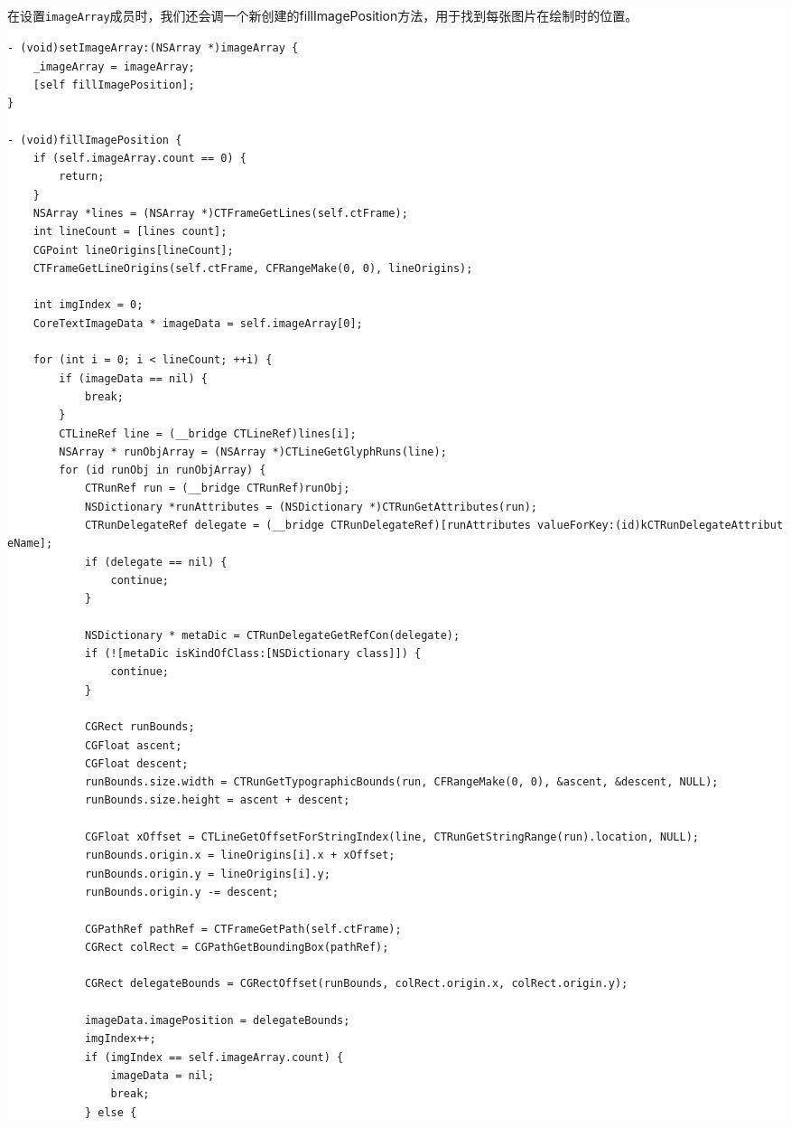 在设置`imageArray`成员时，我们还会调一个新创建的fillImagePosition方法，用于找到每张图片在绘制时的位置。

```
- (void)setImageArray:(NSArray *)imageArray {
    _imageArray = imageArray;
    [self fillImagePosition];
}

- (void)fillImagePosition {
    if (self.imageArray.count == 0) {
        return;
    }
    NSArray *lines = (NSArray *)CTFrameGetLines(self.ctFrame);
    int lineCount = [lines count];
    CGPoint lineOrigins[lineCount];
    CTFrameGetLineOrigins(self.ctFrame, CFRangeMake(0, 0), lineOrigins);

    int imgIndex = 0;
    CoreTextImageData * imageData = self.imageArray[0];

    for (int i = 0; i < lineCount; ++i) {
        if (imageData == nil) {
            break;
        }
        CTLineRef line = (__bridge CTLineRef)lines[i];
        NSArray * runObjArray = (NSArray *)CTLineGetGlyphRuns(line);
        for (id runObj in runObjArray) {
            CTRunRef run = (__bridge CTRunRef)runObj;
            NSDictionary *runAttributes = (NSDictionary *)CTRunGetAttributes(run);
            CTRunDelegateRef delegate = (__bridge CTRunDelegateRef)[runAttributes valueForKey:(id)kCTRunDelegateAttributeName];
            if (delegate == nil) {
                continue;
            }

            NSDictionary * metaDic = CTRunDelegateGetRefCon(delegate);
            if (![metaDic isKindOfClass:[NSDictionary class]]) {
                continue;
            }

            CGRect runBounds;
            CGFloat ascent;
            CGFloat descent;
            runBounds.size.width = CTRunGetTypographicBounds(run, CFRangeMake(0, 0), &ascent, &descent, NULL);
            runBounds.size.height = ascent + descent;

            CGFloat xOffset = CTLineGetOffsetForStringIndex(line, CTRunGetStringRange(run).location, NULL);
            runBounds.origin.x = lineOrigins[i].x + xOffset;
            runBounds.origin.y = lineOrigins[i].y;
            runBounds.origin.y -= descent;

            CGPathRef pathRef = CTFrameGetPath(self.ctFrame);
            CGRect colRect = CGPathGetBoundingBox(pathRef);

            CGRect delegateBounds = CGRectOffset(runBounds, colRect.origin.x, colRect.origin.y);

            imageData.imagePosition = delegateBounds;
            imgIndex++;
            if (imgIndex == self.imageArray.count) {
                imageData = nil;
                break;
            } else {
```